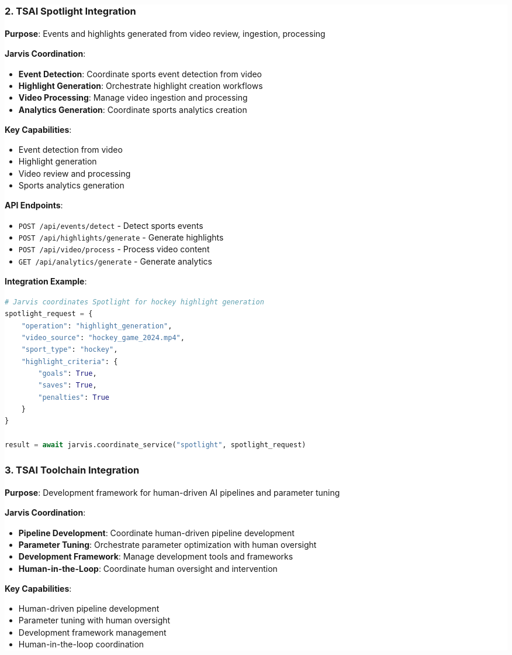 ### 2. TSAI Spotlight Integration

**Purpose**: Events and highlights generated from video review, ingestion, processing

**Jarvis Coordination**:
- **Event Detection**: Coordinate sports event detection from video
- **Highlight Generation**: Orchestrate highlight creation workflows
- **Video Processing**: Manage video ingestion and processing
- **Analytics Generation**: Coordinate sports analytics creation

**Key Capabilities**:
- Event detection from video
- Highlight generation
- Video review and processing
- Sports analytics generation

**API Endpoints**:
- `POST /api/events/detect` - Detect sports events
- `POST /api/highlights/generate` - Generate highlights
- `POST /api/video/process` - Process video content
- `GET /api/analytics/generate` - Generate analytics

**Integration Example**:
```python
# Jarvis coordinates Spotlight for hockey highlight generation
spotlight_request = {
    "operation": "highlight_generation",
    "video_source": "hockey_game_2024.mp4",
    "sport_type": "hockey",
    "highlight_criteria": {
        "goals": True,
        "saves": True,
        "penalties": True
    }
}

result = await jarvis.coordinate_service("spotlight", spotlight_request)
```

### 3. TSAI Toolchain Integration

**Purpose**: Development framework for human-driven AI pipelines and parameter tuning

**Jarvis Coordination**:
- **Pipeline Development**: Coordinate human-driven pipeline development
- **Parameter Tuning**: Orchestrate parameter optimization with human oversight
- **Development Framework**: Manage development tools and frameworks
- **Human-in-the-Loop**: Coordinate human oversight and intervention

**Key Capabilities**:
- Human-driven pipeline development
- Parameter tuning with human oversight
- Development framework management
- Human-in-the-loop coordination
